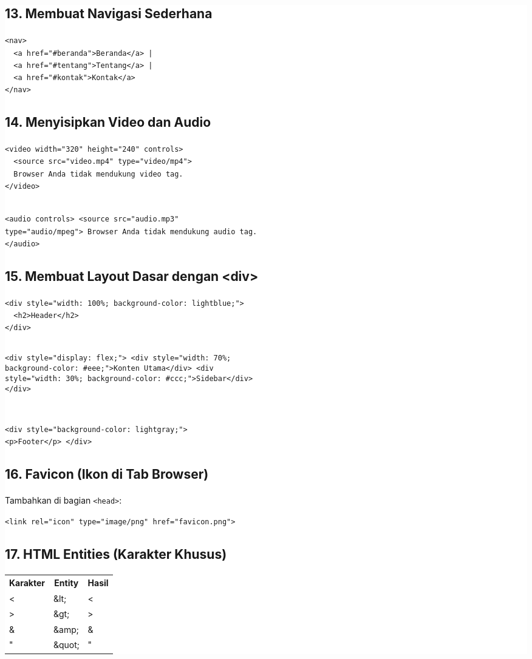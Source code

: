 <h2>13. Membuat Navigasi Sederhana</h2>
<pre><code>&lt;nav&gt;
  &lt;a href="#beranda"&gt;Beranda&lt;/a&gt; |
  &lt;a href="#tentang"&gt;Tentang&lt;/a&gt; |
  &lt;a href="#kontak"&gt;Kontak&lt;/a&gt;
&lt;/nav&gt;
</code></pre>

<h2>14. Menyisipkan Video dan Audio</h2>
<pre><code>&lt;video width="320" height="240" controls&gt;
  &lt;source src="video.mp4" type="video/mp4"&gt;
  Browser Anda tidak mendukung video tag.
&lt;/video&gt;

&lt;audio controls&gt;
  &lt;source src="audio.mp3" type="audio/mpeg"&gt;
  Browser Anda tidak mendukung audio tag.
&lt;/audio&gt;
</code></pre>

<h2>15. Membuat Layout Dasar dengan &lt;div&gt;</h2>
<pre><code>&lt;div style="width: 100%; background-color: lightblue;"&gt;
  &lt;h2&gt;Header&lt;/h2&gt;
&lt;/div&gt;

&lt;div style="display: flex;"&gt;
  &lt;div style="width: 70%; background-color: #eee;"&gt;Konten Utama&lt;/div&gt;
  &lt;div style="width: 30%; background-color: #ccc;"&gt;Sidebar&lt;/div&gt;
&lt;/div&gt;

&lt;div style="background-color: lightgray;"&gt;
  &lt;p&gt;Footer&lt;/p&gt;
&lt;/div&gt;
</code></pre>

<h2>16. Favicon (Ikon di Tab Browser)</h2>
<p>Tambahkan di bagian <code>&lt;head&gt;</code>:</p>
<pre><code>&lt;link rel="icon" type="image/png" href="favicon.png"&gt;
</code></pre>

<h2>17. HTML Entities (Karakter Khusus)</h2>
<table>
  <tr>
    <th>Karakter</th>
    <th>Entity</th>
    <th>Hasil</th>
  </tr>
  <tr>
    <td>&lt;</td>
    <td>&amp;lt;</td>
    <td><</td>
  </tr>
  <tr>
    <td>&gt;</td>
    <td>&amp;gt;</td>
    <td>></td>
  </tr>
  <tr>
    <td>&amp;</td>
    <td>&amp;amp;</td>
    <td>&amp;</td>
  </tr>
  <tr>
    <td>"</td>
    <td>&amp;quot;</td>
    <td>"</td>
  </tr>